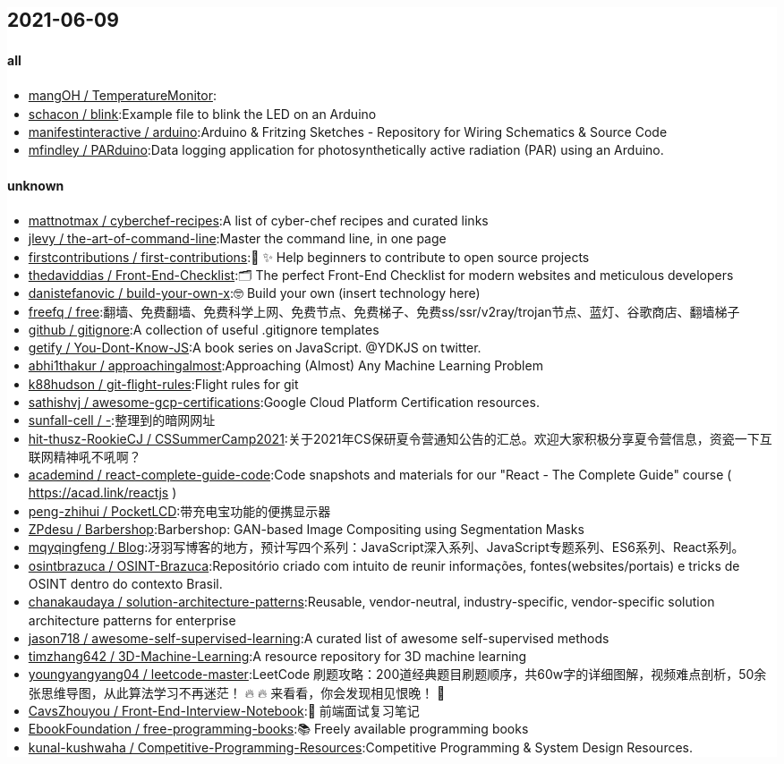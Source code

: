 ## 2021-06-09

#### all
* [mangOH / TemperatureMonitor](https://github.com/mangOH/TemperatureMonitor):
* [schacon / blink](https://github.com/schacon/blink):Example file to blink the LED on an Arduino
* [manifestinteractive / arduino](https://github.com/manifestinteractive/arduino):Arduino & Fritzing Sketches - Repository for Wiring Schematics & Source Code
* [mfindley / PARduino](https://github.com/mfindley/PARduino):Data logging application for photosynthetically active radiation (PAR) using an Arduino.

#### unknown
* [mattnotmax / cyberchef-recipes](https://github.com/mattnotmax/cyberchef-recipes):A list of cyber-chef recipes and curated links
* [jlevy / the-art-of-command-line](https://github.com/jlevy/the-art-of-command-line):Master the command line, in one page
* [firstcontributions / first-contributions](https://github.com/firstcontributions/first-contributions):🚀 ✨ Help beginners to contribute to open source projects
* [thedaviddias / Front-End-Checklist](https://github.com/thedaviddias/Front-End-Checklist):🗂 The perfect Front-End Checklist for modern websites and meticulous developers
* [danistefanovic / build-your-own-x](https://github.com/danistefanovic/build-your-own-x):🤓 Build your own (insert technology here)
* [freefq / free](https://github.com/freefq/free):翻墙、免费翻墙、免费科学上网、免费节点、免费梯子、免费ss/ssr/v2ray/trojan节点、蓝灯、谷歌商店、翻墙梯子
* [github / gitignore](https://github.com/github/gitignore):A collection of useful .gitignore templates
* [getify / You-Dont-Know-JS](https://github.com/getify/You-Dont-Know-JS):A book series on JavaScript. @YDKJS on twitter.
* [abhi1thakur / approachingalmost](https://github.com/abhi1thakur/approachingalmost):Approaching (Almost) Any Machine Learning Problem
* [k88hudson / git-flight-rules](https://github.com/k88hudson/git-flight-rules):Flight rules for git
* [sathishvj / awesome-gcp-certifications](https://github.com/sathishvj/awesome-gcp-certifications):Google Cloud Platform Certification resources.
* [sunfall-cell / -](https://github.com/sunfall-cell/-):整理到的暗网网址
* [hit-thusz-RookieCJ / CSSummerCamp2021](https://github.com/hit-thusz-RookieCJ/CSSummerCamp2021):关于2021年CS保研夏令营通知公告的汇总。欢迎大家积极分享夏令营信息，资瓷一下互联网精神吼不吼啊？
* [academind / react-complete-guide-code](https://github.com/academind/react-complete-guide-code):Code snapshots and materials for our "React - The Complete Guide" course ( https://acad.link/reactjs )
* [peng-zhihui / PocketLCD](https://github.com/peng-zhihui/PocketLCD):带充电宝功能的便携显示器
* [ZPdesu / Barbershop](https://github.com/ZPdesu/Barbershop):Barbershop: GAN-based Image Compositing using Segmentation Masks
* [mqyqingfeng / Blog](https://github.com/mqyqingfeng/Blog):冴羽写博客的地方，预计写四个系列：JavaScript深入系列、JavaScript专题系列、ES6系列、React系列。
* [osintbrazuca / OSINT-Brazuca](https://github.com/osintbrazuca/OSINT-Brazuca):Repositório criado com intuito de reunir informações, fontes(websites/portais) e tricks de OSINT dentro do contexto Brasil.
* [chanakaudaya / solution-architecture-patterns](https://github.com/chanakaudaya/solution-architecture-patterns):Reusable, vendor-neutral, industry-specific, vendor-specific solution architecture patterns for enterprise
* [jason718 / awesome-self-supervised-learning](https://github.com/jason718/awesome-self-supervised-learning):A curated list of awesome self-supervised methods
* [timzhang642 / 3D-Machine-Learning](https://github.com/timzhang642/3D-Machine-Learning):A resource repository for 3D machine learning
* [youngyangyang04 / leetcode-master](https://github.com/youngyangyang04/leetcode-master):LeetCode 刷题攻略：200道经典题目刷题顺序，共60w字的详细图解，视频难点剖析，50余张思维导图，从此算法学习不再迷茫！ 🔥 🔥 来看看，你会发现相见恨晚！ 🚀
* [CavsZhouyou / Front-End-Interview-Notebook](https://github.com/CavsZhouyou/Front-End-Interview-Notebook):🐜 前端面试复习笔记
* [EbookFoundation / free-programming-books](https://github.com/EbookFoundation/free-programming-books):📚 Freely available programming books
* [kunal-kushwaha / Competitive-Programming-Resources](https://github.com/kunal-kushwaha/Competitive-Programming-Resources):Competitive Programming & System Design Resources.
